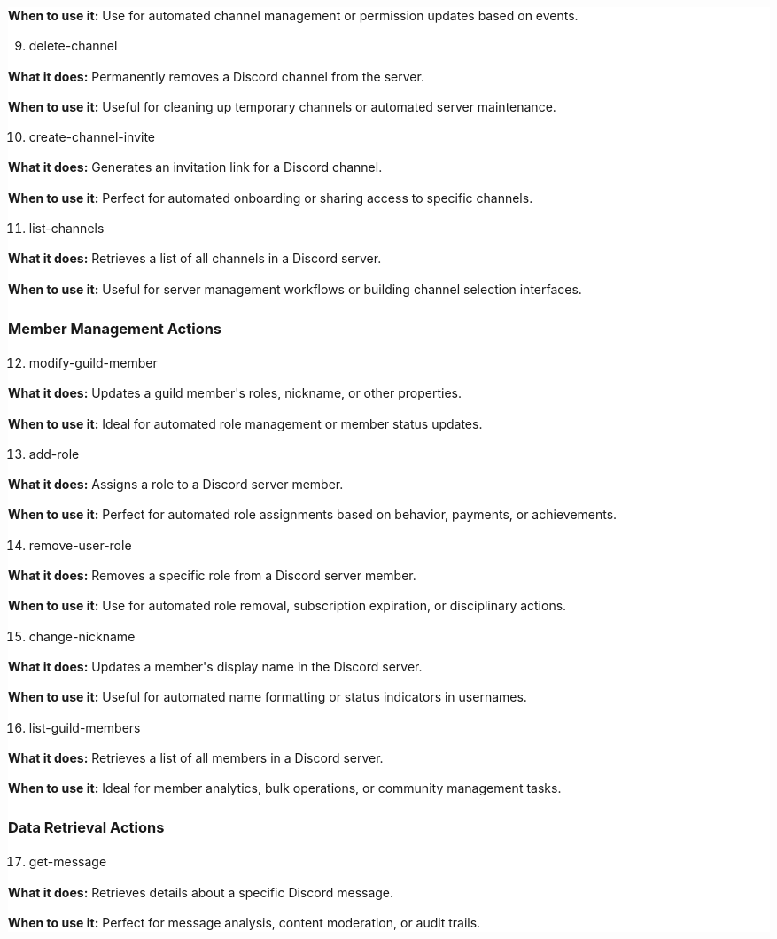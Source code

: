 **When to use it:** Use for automated channel management or permission updates based on events.

9. delete-channel

**What it does:** Permanently removes a Discord channel from the server.&#x20;

**When to use it:** Useful for cleaning up temporary channels or automated server maintenance.

10. create-channel-invite

**What it does:** Generates an invitation link for a Discord channel.&#x20;

**When to use it:** Perfect for automated onboarding or sharing access to specific channels.

11. list-channels

**What it does:** Retrieves a list of all channels in a Discord server.&#x20;

**When to use it:** Useful for server management workflows or building channel selection interfaces.

### Member Management Actions

12. modify-guild-member

**What it does:** Updates a guild member's roles, nickname, or other properties.&#x20;

**When to use it:** Ideal for automated role management or member status updates.

13. add-role

**What it does:** Assigns a role to a Discord server member.&#x20;

**When to use it:** Perfect for automated role assignments based on behavior, payments, or achievements.

14. remove-user-role

**What it does:** Removes a specific role from a Discord server member.&#x20;

**When to use it:** Use for automated role removal, subscription expiration, or disciplinary actions.

15. change-nickname

**What it does:** Updates a member's display name in the Discord server.&#x20;

**When to use it:** Useful for automated name formatting or status indicators in usernames.

16. list-guild-members

**What it does:** Retrieves a list of all members in a Discord server.&#x20;

**When to use it:** Ideal for member analytics, bulk operations, or community management tasks.

### Data Retrieval Actions

17. get-message

**What it does:** Retrieves details about a specific Discord message.&#x20;

**When to use it:** Perfect for message analysis, content moderation, or audit trails.
